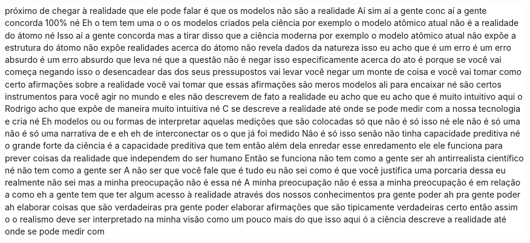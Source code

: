 próximo de chegar à realidade que ele
pode falar é que os modelos não são a
realidade Aí sim aí a gente conc aí a
gente concorda 100% né
Eh o tem tem uma o o os modelos criados
pela ciência por exemplo o modelo
atômico atual não é a realidade do átomo
né Isso aí a gente concorda mas a tirar
disso que a ciência moderna por exemplo
o modelo atômico atual não expõe a
estrutura do
átomo não expõe realidades acerca do
átomo não revela dados da natureza isso
eu acho que é um erro é um erro absurdo
é um erro absurdo que leva né que a
questão não é negar isso especificamente
acerca do ato é porque se você vai
começa negando isso o desencadear das
dos seus pressupostos vai levar você
negar um monte de coisa e você vai tomar
como certo afirmações sobre a realidade
você vai tomar que essas afirmações são
meros modelos ali para encaixar né são
certos instrumentos para você agir no
mundo e eles não descrevem de fato a
realidade eu acho que eu acho que é
muito intuitivo
aqui o Rodrigo acho que expõe de maneira
muito intuitiva né C se descreve a
realidade até onde se pode medir com a
nossa tecnologia e cria né Eh modelos ou
ou formas de interpretar aquelas
medições que são colocadas só que não é
só isso né ele não é só uma não é só uma
narrativa de e eh eh de interconectar os
o que já foi medido Não é só isso senão
não tinha capacidade preditiva né o
grande forte da ciência é a capacidade
preditiva que tem então além dela
enredar esse enredamento
ele ele funciona para prever coisas da
realidade que independem do ser humano
Então se funciona não tem como a gente
ser
ah antirrealista científico né não tem
como a gente ser A não ser que você fale
que é tudo eu não sei como é que você
justifica uma porcaria dessa eu
realmente não sei mas a minha
preocupação não é essa né A minha
preocupação não é essa a minha
preocupação é em relação a como
eh a gente tem que ter algum acesso à
realidade através dos nossos
conhecimentos
pra gente poder ah pra gente poder
ah elaborar coisas que são verdadeiras
pra gente poder elaborar afirmações que
são tipicamente
verdadeiras certo então assim
o o realismo deve ser interpretado na
minha visão como um pouco mais do que
isso aqui ó a ciência descreve a
realidade até onde se pode medir com